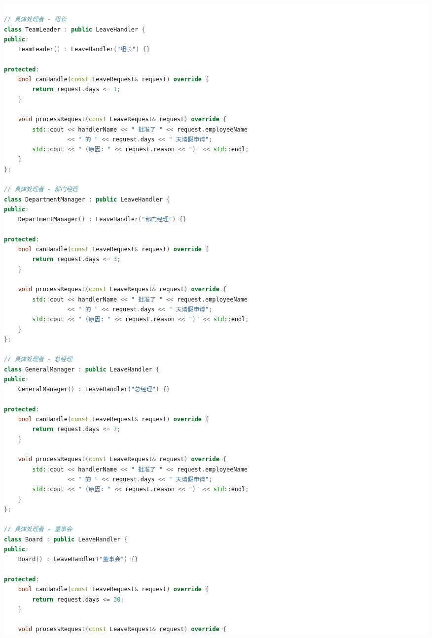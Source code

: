 ```cpp

// 具体处理者 - 组长
class TeamLeader : public LeaveHandler {
public:
    TeamLeader() : LeaveHandler("组长") {}
    
protected:
    bool canHandle(const LeaveRequest& request) override {
        return request.days <= 1;
    }
    
    void processRequest(const LeaveRequest& request) override {
        std::cout << handlerName << " 批准了 " << request.employeeName 
                  << " 的 " << request.days << " 天请假申请";
        std::cout << " (原因: " << request.reason << ")" << std::endl;
    }
};

// 具体处理者 - 部门经理
class DepartmentManager : public LeaveHandler {
public:
    DepartmentManager() : LeaveHandler("部门经理") {}
    
protected:
    bool canHandle(const LeaveRequest& request) override {
        return request.days <= 3;
    }
    
    void processRequest(const LeaveRequest& request) override {
        std::cout << handlerName << " 批准了 " << request.employeeName 
                  << " 的 " << request.days << " 天请假申请";
        std::cout << " (原因: " << request.reason << ")" << std::endl;
    }
};

// 具体处理者 - 总经理
class GeneralManager : public LeaveHandler {
public:
    GeneralManager() : LeaveHandler("总经理") {}
    
protected:
    bool canHandle(const LeaveRequest& request) override {
        return request.days <= 7;
    }
    
    void processRequest(const LeaveRequest& request) override {
        std::cout << handlerName << " 批准了 " << request.employeeName 
                  << " 的 " << request.days << " 天请假申请";
        std::cout << " (原因: " << request.reason << ")" << std::endl;
    }
};

// 具体处理者 - 董事会
class Board : public LeaveHandler {
public:
    Board() : LeaveHandler("董事会") {}
    
protected:
    bool canHandle(const LeaveRequest& request) override {
        return request.days <= 30;
    }
    
    void processRequest(const LeaveRequest& request) override {
```